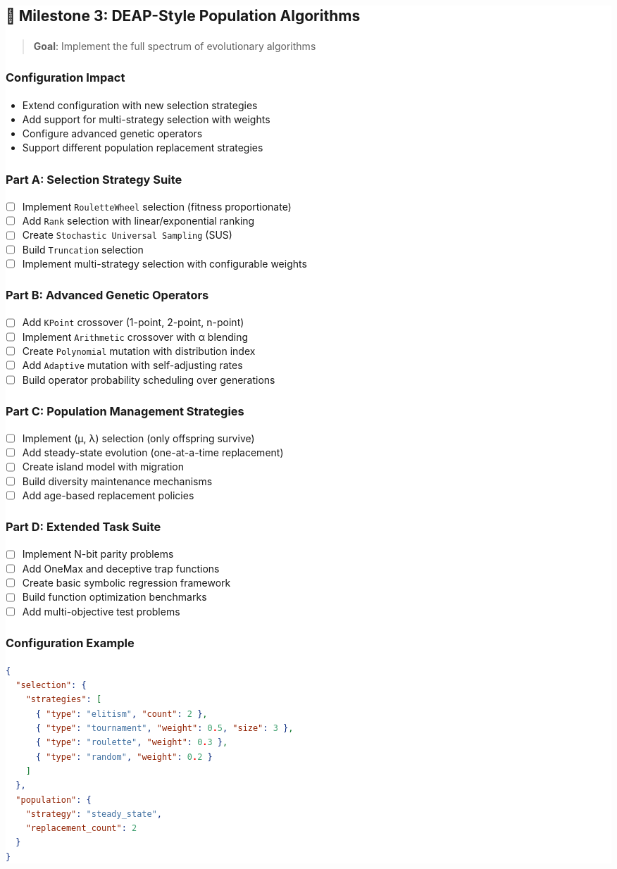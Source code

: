 
## 📍 Milestone 3: DEAP-Style Population Algorithms

> **Goal**: Implement the full spectrum of evolutionary algorithms

### Configuration Impact

- Extend configuration with new selection strategies
- Add support for multi-strategy selection with weights
- Configure advanced genetic operators
- Support different population replacement strategies

### Part A: Selection Strategy Suite

- [ ] Implement `RouletteWheel` selection (fitness proportionate)
- [ ] Add `Rank` selection with linear/exponential ranking
- [ ] Create `Stochastic Universal Sampling` (SUS)
- [ ] Build `Truncation` selection
- [ ] Implement multi-strategy selection with configurable weights

### Part B: Advanced Genetic Operators

- [ ] Add `KPoint` crossover (1-point, 2-point, n-point)
- [ ] Implement `Arithmetic` crossover with α blending
- [ ] Create `Polynomial` mutation with distribution index
- [ ] Add `Adaptive` mutation with self-adjusting rates
- [ ] Build operator probability scheduling over generations

### Part C: Population Management Strategies

- [ ] Implement (μ, λ) selection (only offspring survive)
- [ ] Add steady-state evolution (one-at-a-time replacement)
- [ ] Create island model with migration
- [ ] Build diversity maintenance mechanisms
- [ ] Add age-based replacement policies

### Part D: Extended Task Suite

- [ ] Implement N-bit parity problems
- [ ] Add OneMax and deceptive trap functions
- [ ] Create basic symbolic regression framework
- [ ] Build function optimization benchmarks
- [ ] Add multi-objective test problems

### Configuration Example

```json
{
  "selection": {
    "strategies": [
      { "type": "elitism", "count": 2 },
      { "type": "tournament", "weight": 0.5, "size": 3 },
      { "type": "roulette", "weight": 0.3 },
      { "type": "random", "weight": 0.2 }
    ]
  },
  "population": {
    "strategy": "steady_state",
    "replacement_count": 2
  }
}
```
